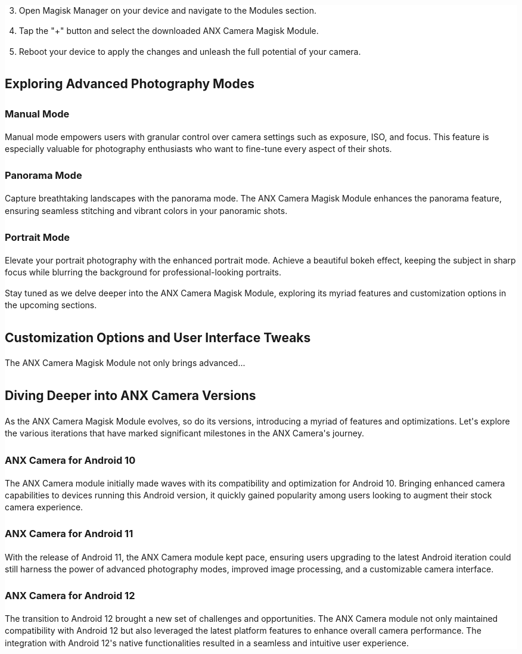 3. Open Magisk Manager on your device and navigate to the Modules section.

4. Tap the "+" button and select the downloaded ANX Camera Magisk Module.

5. Reboot your device to apply the changes and unleash the full potential of your camera.

## Exploring Advanced Photography Modes

### Manual Mode

Manual mode empowers users with granular control over camera settings such as exposure, ISO, and focus. This feature is especially valuable for photography enthusiasts who want to fine-tune every aspect of their shots.

### Panorama Mode

Capture breathtaking landscapes with the panorama mode. The ANX Camera Magisk Module enhances the panorama feature, ensuring seamless stitching and vibrant colors in your panoramic shots.

### Portrait Mode

Elevate your portrait photography with the enhanced portrait mode. Achieve a beautiful bokeh effect, keeping the subject in sharp focus while blurring the background for professional-looking portraits.

Stay tuned as we delve deeper into the ANX Camera Magisk Module, exploring its myriad features and customization options in the upcoming sections.

## Customization Options and User Interface Tweaks

The ANX Camera Magisk Module not only brings advanced...
## Diving Deeper into ANX Camera Versions

As the ANX Camera Magisk Module evolves, so do its versions, introducing a myriad of features and optimizations. Let's explore the various iterations that have marked significant milestones in the ANX Camera's journey.

### ANX Camera for Android 10

The ANX Camera module initially made waves with its compatibility and optimization for Android 10. Bringing enhanced camera capabilities to devices running this Android version, it quickly gained popularity among users looking to augment their stock camera experience.

### ANX Camera for Android 11

With the release of Android 11, the ANX Camera module kept pace, ensuring users upgrading to the latest Android iteration could still harness the power of advanced photography modes, improved image processing, and a customizable camera interface.

### ANX Camera for Android 12

The transition to Android 12 brought a new set of challenges and opportunities. The ANX Camera module not only maintained compatibility with Android 12 but also leveraged the latest platform features to enhance overall camera performance. The integration with Android 12's native functionalities resulted in a seamless and intuitive user experience.
